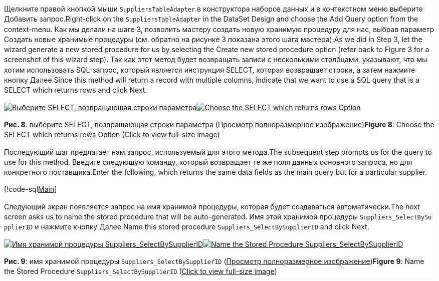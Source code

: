 <span data-ttu-id="b92dd-223">Щелкните правой кнопкой мыши `SuppliersTableAdapter` в конструктора наборов данных и в контекстном меню выберите Добавить запрос.</span><span class="sxs-lookup"><span data-stu-id="b92dd-223">Right-click on the `SuppliersTableAdapter` in the DataSet Design and choose the Add Query option from the context-menu.</span></span> <span data-ttu-id="b92dd-224">Как мы делали на шаге 3, позволить мастеру создать новую хранимую процедуру для нас, выбрав параметр Создать новые хранимые процедуры (см. обратно на рисунке 3 показана этого шага мастера).</span><span class="sxs-lookup"><span data-stu-id="b92dd-224">As we did in Step 3, let the wizard generate a new stored procedure for us by selecting the Create new stored procedure option (refer back to Figure 3 for a screenshot of this wizard step).</span></span> <span data-ttu-id="b92dd-225">Так как этот метод будет возвращать записи с несколькими столбцами, указывают, что мы хотим использовать SQL-запрос, который является инструкция SELECT, которая возвращает строки, а затем нажмите кнопку Далее.</span><span class="sxs-lookup"><span data-stu-id="b92dd-225">Since this method will return a record with multiple columns, indicate that we want to use a SQL query that is a SELECT which returns rows and click Next.</span></span>


<span data-ttu-id="b92dd-226">[![Выберите SELECT, возвращающая строки параметра](working-with-computed-columns-vb/_static/image23.png)](working-with-computed-columns-vb/_static/image22.png)</span><span class="sxs-lookup"><span data-stu-id="b92dd-226">[![Choose the SELECT which returns rows Option](working-with-computed-columns-vb/_static/image23.png)](working-with-computed-columns-vb/_static/image22.png)</span></span>

<span data-ttu-id="b92dd-227">**Рис. 8**: выберите SELECT, возвращающая строки параметра ([Просмотр полноразмерное изображение](working-with-computed-columns-vb/_static/image24.png))</span><span class="sxs-lookup"><span data-stu-id="b92dd-227">**Figure 8**: Choose the SELECT which returns rows Option ([Click to view full-size image](working-with-computed-columns-vb/_static/image24.png))</span></span>


<span data-ttu-id="b92dd-228">Последующий шаг предлагает нам запрос, используемый для этого метода.</span><span class="sxs-lookup"><span data-stu-id="b92dd-228">The subsequent step prompts us for the query to use for this method.</span></span> <span data-ttu-id="b92dd-229">Введите следующую команду, который возвращает те же поля данных основного запроса, но для конкретного поставщика.</span><span class="sxs-lookup"><span data-stu-id="b92dd-229">Enter the following, which returns the same data fields as the main query but for a particular supplier.</span></span>


[!code-sql[Main](working-with-computed-columns-vb/samples/sample5.sql)]

<span data-ttu-id="b92dd-230">Следующий экран появляется запрос на имя хранимой процедуры, которая будет создаваться автоматически.</span><span class="sxs-lookup"><span data-stu-id="b92dd-230">The next screen asks us to name the stored procedure that will be auto-generated.</span></span> <span data-ttu-id="b92dd-231">Имя этой хранимой процедуры `Suppliers_SelectBySupplierID` и нажмите кнопку Далее.</span><span class="sxs-lookup"><span data-stu-id="b92dd-231">Name this stored procedure `Suppliers_SelectBySupplierID` and click Next.</span></span>


<span data-ttu-id="b92dd-232">[![Имя хранимой процедуры Suppliers_SelectBySupplierID](working-with-computed-columns-vb/_static/image26.png)](working-with-computed-columns-vb/_static/image25.png)</span><span class="sxs-lookup"><span data-stu-id="b92dd-232">[![Name the Stored Procedure Suppliers_SelectBySupplierID](working-with-computed-columns-vb/_static/image26.png)](working-with-computed-columns-vb/_static/image25.png)</span></span>

<span data-ttu-id="b92dd-233">**Рис. 9**: имя хранимой процедуры `Suppliers_SelectBySupplierID` ([Просмотр полноразмерное изображение](working-with-computed-columns-vb/_static/image27.png))</span><span class="sxs-lookup"><span data-stu-id="b92dd-233">**Figure 9**: Name the Stored Procedure `Suppliers_SelectBySupplierID` ([Click to view full-size image](working-with-computed-columns-vb/_static/image27.png))</span></span>
